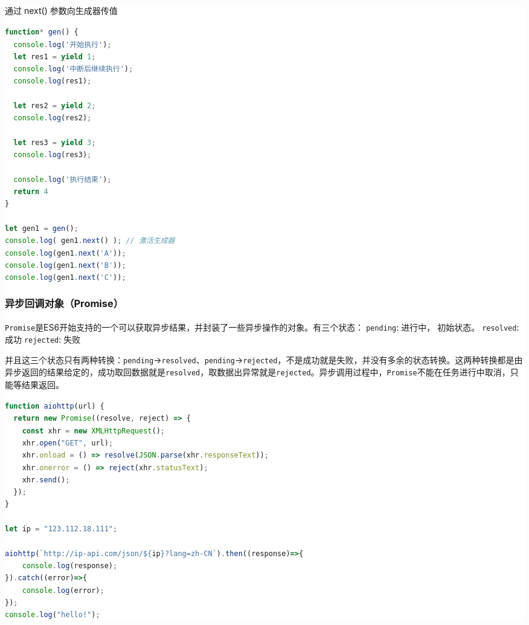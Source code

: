 通过 next() 参数向生成器传值

```typescript
function* gen() {
  console.log('开始执行');
  let res1 = yield 1;
  console.log('中断后继续执行');
  console.log(res1);

  let res2 = yield 2;
  console.log(res2);

  let res3 = yield 3;
  console.log(res3);

  console.log('执行结束');
  return 4
}

let gen1 = gen();
console.log( gen1.next() ); // 激活生成器
console.log(gen1.next('A'));
console.log(gen1.next('B'));
console.log(gen1.next('C'));
```



### 异步回调对象（Promise）

`Promise`是ES6开始支持的一个可以获取异步结果，并封装了一些异步操作的对象。有三个状态：
`pending`: 进行中， 初始状态。
`resolved`: 成功
`rejected`: 失败

并且这三个状态只有两种转换：`pending`->`resolved`、`pending`->`rejected`，不是成功就是失败，并没有多余的状态转换。这两种转换都是由异步返回的结果给定的，成功取回数据就是`resolved`，取数据出异常就是`rejected`。异步调用过程中，`Promise`不能在任务进行中取消，只能等结果返回。

```typescript
function aiohttp(url) {
  return new Promise((resolve, reject) => {
    const xhr = new XMLHttpRequest();
    xhr.open("GET", url);
    xhr.onload = () => resolve(JSON.parse(xhr.responseText));
    xhr.onerror = () => reject(xhr.statusText);
    xhr.send();
  });
}

let ip = "123.112.18.111";

aiohttp(`http://ip-api.com/json/${ip}?lang=zh-CN`).then((response)=>{
    console.log(response);
}).catch((error)=>{
    console.log(error);
});
console.log("hello!");
```
